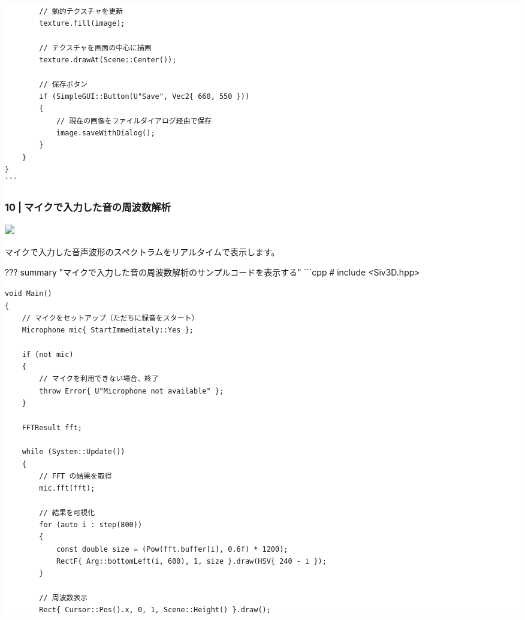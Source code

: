 			// 動的テクスチャを更新
			texture.fill(image);

			// テクスチャを画面の中心に描画
			texture.drawAt(Scene::Center());

			// 保存ボタン
			if (SimpleGUI::Button(U"Save", Vec2{ 660, 550 }))
			{
				// 現在の画像をファイルダイアログ経由で保存
				image.saveWithDialog();
			}
		}
	}
	```


### 10 | マイクで入力した音の周波数解析

![](https://raw.githubusercontent.com/Siv3D/siv3d.site.resource/main/v6/tutorial/1/s10.png)

マイクで入力した音声波形のスペクトラムをリアルタイムで表示します。

??? summary "マイクで入力した音の周波数解析のサンプルコードを表示する"
	```cpp
	# include <Siv3D.hpp>

	void Main()
	{
		// マイクをセットアップ（ただちに録音をスタート）
		Microphone mic{ StartImmediately::Yes };

		if (not mic)
		{
			// マイクを利用できない場合、終了
			throw Error{ U"Microphone not available" };
		}

		FFTResult fft;

		while (System::Update())
		{
			// FFT の結果を取得
			mic.fft(fft);

			// 結果を可視化
			for (auto i : step(800))
			{
				const double size = (Pow(fft.buffer[i], 0.6f) * 1200);
				RectF{ Arg::bottomLeft(i, 600), 1, size }.draw(HSV{ 240 - i });
			}

			// 周波数表示
			Rect{ Cursor::Pos().x, 0, 1, Scene::Height() }.draw();
